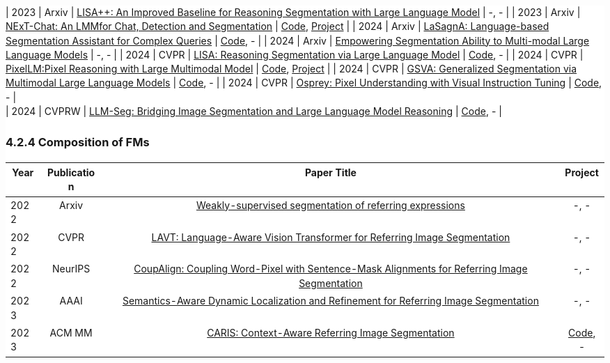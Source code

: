 | 2023 |    Arxiv    |                                                          [LISA++: An Improved Baseline for Reasoning Segmentation with Large Language Model](https://arxiv.org/pdf/2312.17240)                                                          |                                           -, -                                            |
| 2023 |    Arxiv    |                                                                        [NExT-Chat: An LMMfor Chat, Detection and Segmentation](https://arxiv.org/pdf/2311.04498)                                                                        | [Code](https://github.com/NExT-ChatV/NExT-Chat), [Project](https://next-chatv.github.io/) |
| 2024 |    Arxiv    |                                                                 [LaSagnA: Language-based Segmentation Assistant for Complex Queries](https://arxiv.org/pdf/2404.08506)                                                                  |                       [Code](https://github.com/congvvc/LaSagnA), -                       | 
| 2024 |    Arxiv    |                                                                [Empowering Segmentation Ability to Multi-modal Large Language Models](https://arxiv.org/pdf/2403.14141)                                                                 |                                           -, -                                            |
| 2024 |    CVPR     |                       [LISA: Reasoning Segmentation via Large Language Model](https://openaccess.thecvf.com/content/CVPR2024/papers/Lai_LISA_Reasoning_Segmentation_via_Large_Language_Model_CVPR_2024_paper.pdf)                       |                     [Code](https://github.com/dvlab-research/LISA), -                     |
| 2024 |    CVPR     |                        [PixelLM:Pixel Reasoning with Large Multimodal Model](https://openaccess.thecvf.com/content/CVPR2024/papers/Ren_PixelLM_Pixel_Reasoning_with_Large_Multimodal_Model_CVPR_2024_paper.pdf)                         |   [Code](https://github.com/MaverickRen/PixelLM), [Project](https://pixellm.github.io/)   |
| 2024 |    CVPR     |         [GSVA: Generalized Segmentation via Multimodal Large Language Models](https://openaccess.thecvf.com/content/CVPR2024/papers/Xia_GSVA_Generalized_Segmentation_via_Multimodal_Large_Language_Models_CVPR_2024_paper.pdf)         |                       [Code](https://github.com/LeapLabTHU/GSVA), -                       |
| 2024 |    CVPR     |                [Osprey: Pixel Understanding with Visual Instruction Tuning](https://openaccess.thecvf.com/content/CVPR2024/papers/Yuan_Osprey_Pixel_Understanding_with_Visual_Instruction_Tuning_CVPR_2024_paper.pdf)                   |                     [Code](https://github.com/CircleRadon/Osprey), -                      |              
| 2024 |    CVPRW    | [LLM-Seg: Bridging Image Segmentation and Large Language Model Reasoning](https://openaccess.thecvf.com/content/CVPR2024W/MMFM/papers/Wang_LLM-Seg_Bridging_Image_Segmentation_and_Large_Language_Model_Reasoning_CVPRW_2024_paper.pdf) |                      [Code](https://github.com/wangjunchi/LLMSeg), -                      |


### 4.2.4 Composition of FMs
| Year  | Publication |                                                                                                                     Paper Title                                                                                                                      |                                                 Project                                                 |
|-------|:-----------:|:----------------------------------------------------------------------------------------------------------------------------------------------------------------------------------------------------------------------------------------------------:|:-------------------------------------------------------------------------------------------------------:|
| 2022  |    Arxiv    |                                                                             [Weakly-supervised segmentation of referring expressions](https://arxiv.org/pdf/2205.04725)                                                                              |                                                  -, -                                                   |
| 2022  |    CVPR     |          [LAVT: Language-Aware Vision Transformer for Referring Image Segmentation](https://openaccess.thecvf.com/content/CVPR2022/papers/Yang_LAVT_Language-Aware_Vision_Transformer_for_Referring_Image_Segmentation_CVPR_2022_paper.pdf)          |                                                  -, -                                                   |
| 2022  |   NeurIPS   |                  [CoupAlign: Coupling Word-Pixel with Sentence-Mask Alignments for Referring Image Segmentation](https://proceedings.neurips.cc/paper_files/paper/2022/file/5e773d319e310f1e4d695159484143b8-Paper-Conference.pdf)                   |                                                  -, -                                                   |
| 2023  |    AAAI     |                                              [ Semantics-Aware Dynamic Localization and Refinement for Referring Image Segmentation](https://ojs.aaai.org/index.php/AAAI/article/download/25428/25200)                                               |                                                  -, -                                                   |
| 2023  |   ACM MM    |                                                [CARIS: Context-Aware Referring Image Segmentation](https://web.archive.org/web/20231028201140id_/https://dl.acm.org/doi/pdf/10.1145/3581783.3612117)                                                 |                               [Code](https://github.com/lsa1997/CARIS), -                               |                        |